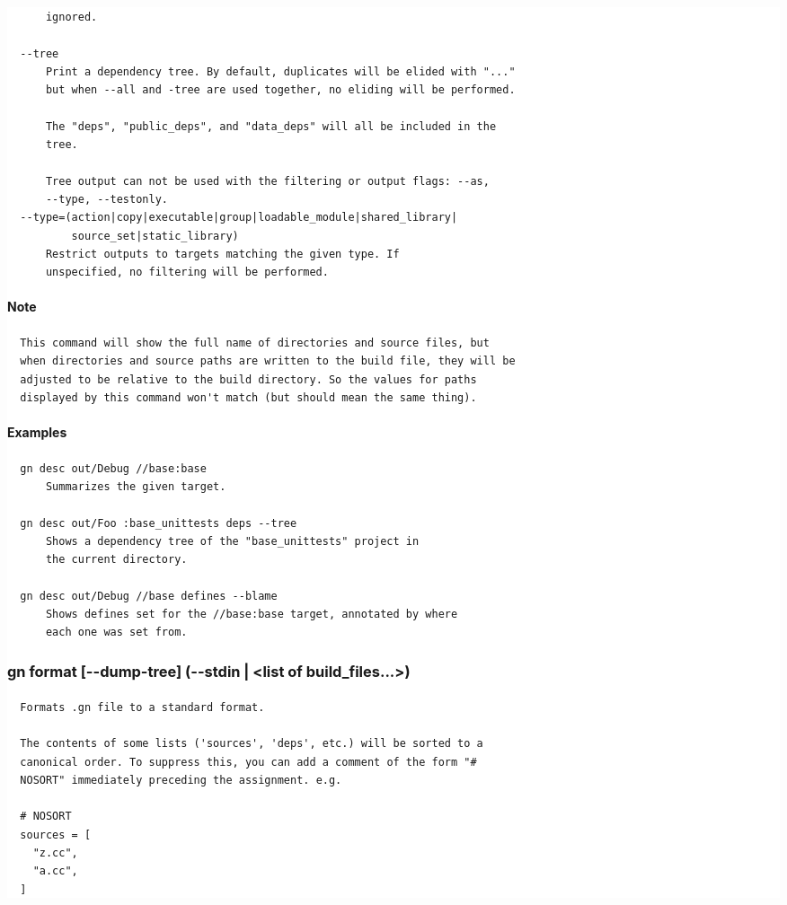 ```
      ignored.

  --tree
      Print a dependency tree. By default, duplicates will be elided with "..."
      but when --all and -tree are used together, no eliding will be performed.

      The "deps", "public_deps", and "data_deps" will all be included in the
      tree.

      Tree output can not be used with the filtering or output flags: --as,
      --type, --testonly.
  --type=(action|copy|executable|group|loadable_module|shared_library|
          source_set|static_library)
      Restrict outputs to targets matching the given type. If
      unspecified, no filtering will be performed.
```

#### **Note**

```
  This command will show the full name of directories and source files, but
  when directories and source paths are written to the build file, they will be
  adjusted to be relative to the build directory. So the values for paths
  displayed by this command won't match (but should mean the same thing).
```

#### **Examples**

```
  gn desc out/Debug //base:base
      Summarizes the given target.

  gn desc out/Foo :base_unittests deps --tree
      Shows a dependency tree of the "base_unittests" project in
      the current directory.

  gn desc out/Debug //base defines --blame
      Shows defines set for the //base:base target, annotated by where
      each one was set from.
```
### <a name="cmd_format"></a>**gn format [\--dump-tree] (\--stdin | &lt;list of build_files...&gt;)**

```
  Formats .gn file to a standard format.

  The contents of some lists ('sources', 'deps', etc.) will be sorted to a
  canonical order. To suppress this, you can add a comment of the form "#
  NOSORT" immediately preceding the assignment. e.g.

  # NOSORT
  sources = [
    "z.cc",
    "a.cc",
  ]
```
